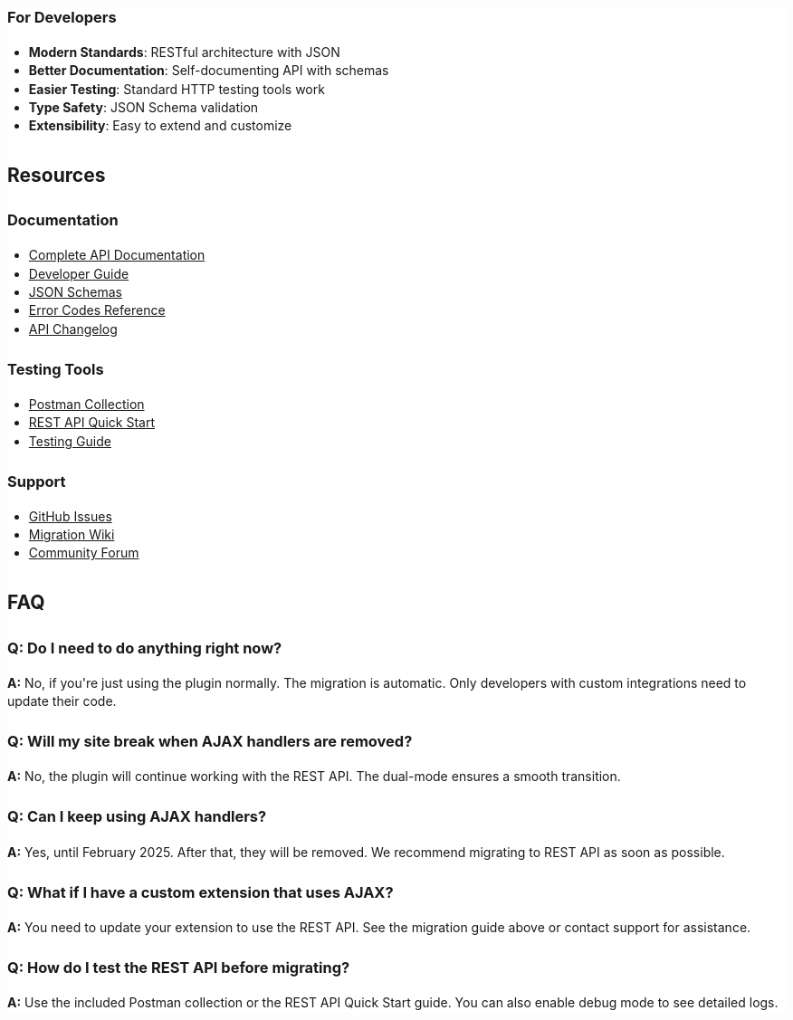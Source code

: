### For Developers
- **Modern Standards**: RESTful architecture with JSON
- **Better Documentation**: Self-documenting API with schemas
- **Easier Testing**: Standard HTTP testing tools work
- **Type Safety**: JSON Schema validation
- **Extensibility**: Easy to extend and customize

## Resources

### Documentation
- [Complete API Documentation](docs/API-DOCUMENTATION.md)
- [Developer Guide](docs/DEVELOPER-GUIDE.md)
- [JSON Schemas](docs/JSON-SCHEMAS.md)
- [Error Codes Reference](docs/ERROR-CODES.md)
- [API Changelog](docs/API-CHANGELOG.md)

### Testing Tools
- [Postman Collection](docs/Modern-Admin-Styler-V2.postman_collection.json)
- [REST API Quick Start](REST-API-QUICK-START.md)
- [Testing Guide](tests/TESTING-GUIDE.md)

### Support
- [GitHub Issues](https://github.com/your-repo/modern-admin-styler-v2/issues)
- [Migration Wiki](https://github.com/your-repo/modern-admin-styler-v2/wiki/REST-API-Migration)
- [Community Forum](https://wordpress.org/support/plugin/modern-admin-styler-v2/)

## FAQ

### Q: Do I need to do anything right now?
**A:** No, if you're just using the plugin normally. The migration is automatic. Only developers with custom integrations need to update their code.

### Q: Will my site break when AJAX handlers are removed?
**A:** No, the plugin will continue working with the REST API. The dual-mode ensures a smooth transition.

### Q: Can I keep using AJAX handlers?
**A:** Yes, until February 2025. After that, they will be removed. We recommend migrating to REST API as soon as possible.

### Q: What if I have a custom extension that uses AJAX?
**A:** You need to update your extension to use the REST API. See the migration guide above or contact support for assistance.

### Q: How do I test the REST API before migrating?
**A:** Use the included Postman collection or the REST API Quick Start guide. You can also enable debug mode to see detailed logs.
